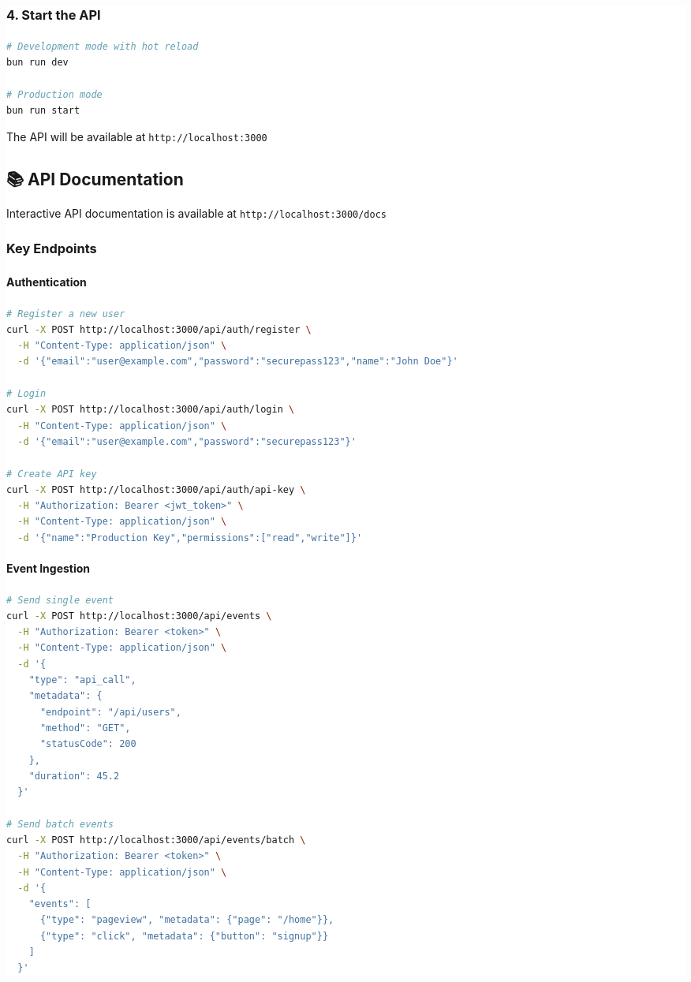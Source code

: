 ### 4. Start the API

```bash
# Development mode with hot reload
bun run dev

# Production mode
bun run start
```

The API will be available at `http://localhost:3000`

## 📚 API Documentation

Interactive API documentation is available at `http://localhost:3000/docs`

### Key Endpoints

#### Authentication

```bash
# Register a new user
curl -X POST http://localhost:3000/api/auth/register \
  -H "Content-Type: application/json" \
  -d '{"email":"user@example.com","password":"securepass123","name":"John Doe"}'

# Login
curl -X POST http://localhost:3000/api/auth/login \
  -H "Content-Type: application/json" \
  -d '{"email":"user@example.com","password":"securepass123"}'

# Create API key
curl -X POST http://localhost:3000/api/auth/api-key \
  -H "Authorization: Bearer <jwt_token>" \
  -H "Content-Type: application/json" \
  -d '{"name":"Production Key","permissions":["read","write"]}'
```

#### Event Ingestion

```bash
# Send single event
curl -X POST http://localhost:3000/api/events \
  -H "Authorization: Bearer <token>" \
  -H "Content-Type: application/json" \
  -d '{
    "type": "api_call",
    "metadata": {
      "endpoint": "/api/users",
      "method": "GET",
      "statusCode": 200
    },
    "duration": 45.2
  }'

# Send batch events
curl -X POST http://localhost:3000/api/events/batch \
  -H "Authorization: Bearer <token>" \
  -H "Content-Type: application/json" \
  -d '{
    "events": [
      {"type": "pageview", "metadata": {"page": "/home"}},
      {"type": "click", "metadata": {"button": "signup"}}
    ]
  }'
```